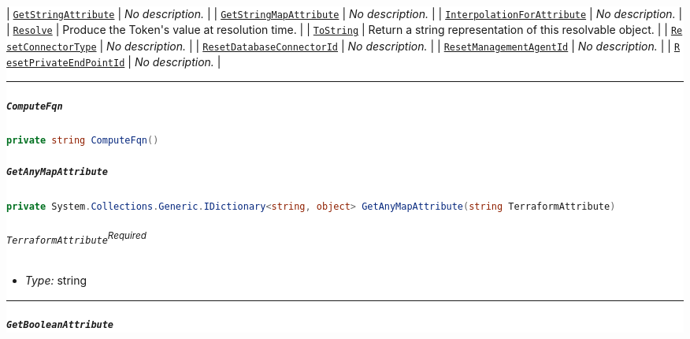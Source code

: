 | <code><a href="#rhizo-co-terraform-provider-oci.databaseManagementExternalcontainerdatabaseExternalContainerDbmFeaturesManagement.DatabaseManagementExternalcontainerdatabaseExternalContainerDbmFeaturesManagementFeatureDetailsConnectorDetailsOutputReference.getStringAttribute">GetStringAttribute</a></code> | *No description.* |
| <code><a href="#rhizo-co-terraform-provider-oci.databaseManagementExternalcontainerdatabaseExternalContainerDbmFeaturesManagement.DatabaseManagementExternalcontainerdatabaseExternalContainerDbmFeaturesManagementFeatureDetailsConnectorDetailsOutputReference.getStringMapAttribute">GetStringMapAttribute</a></code> | *No description.* |
| <code><a href="#rhizo-co-terraform-provider-oci.databaseManagementExternalcontainerdatabaseExternalContainerDbmFeaturesManagement.DatabaseManagementExternalcontainerdatabaseExternalContainerDbmFeaturesManagementFeatureDetailsConnectorDetailsOutputReference.interpolationForAttribute">InterpolationForAttribute</a></code> | *No description.* |
| <code><a href="#rhizo-co-terraform-provider-oci.databaseManagementExternalcontainerdatabaseExternalContainerDbmFeaturesManagement.DatabaseManagementExternalcontainerdatabaseExternalContainerDbmFeaturesManagementFeatureDetailsConnectorDetailsOutputReference.resolve">Resolve</a></code> | Produce the Token's value at resolution time. |
| <code><a href="#rhizo-co-terraform-provider-oci.databaseManagementExternalcontainerdatabaseExternalContainerDbmFeaturesManagement.DatabaseManagementExternalcontainerdatabaseExternalContainerDbmFeaturesManagementFeatureDetailsConnectorDetailsOutputReference.toString">ToString</a></code> | Return a string representation of this resolvable object. |
| <code><a href="#rhizo-co-terraform-provider-oci.databaseManagementExternalcontainerdatabaseExternalContainerDbmFeaturesManagement.DatabaseManagementExternalcontainerdatabaseExternalContainerDbmFeaturesManagementFeatureDetailsConnectorDetailsOutputReference.resetConnectorType">ResetConnectorType</a></code> | *No description.* |
| <code><a href="#rhizo-co-terraform-provider-oci.databaseManagementExternalcontainerdatabaseExternalContainerDbmFeaturesManagement.DatabaseManagementExternalcontainerdatabaseExternalContainerDbmFeaturesManagementFeatureDetailsConnectorDetailsOutputReference.resetDatabaseConnectorId">ResetDatabaseConnectorId</a></code> | *No description.* |
| <code><a href="#rhizo-co-terraform-provider-oci.databaseManagementExternalcontainerdatabaseExternalContainerDbmFeaturesManagement.DatabaseManagementExternalcontainerdatabaseExternalContainerDbmFeaturesManagementFeatureDetailsConnectorDetailsOutputReference.resetManagementAgentId">ResetManagementAgentId</a></code> | *No description.* |
| <code><a href="#rhizo-co-terraform-provider-oci.databaseManagementExternalcontainerdatabaseExternalContainerDbmFeaturesManagement.DatabaseManagementExternalcontainerdatabaseExternalContainerDbmFeaturesManagementFeatureDetailsConnectorDetailsOutputReference.resetPrivateEndPointId">ResetPrivateEndPointId</a></code> | *No description.* |

---

##### `ComputeFqn` <a name="ComputeFqn" id="rhizo-co-terraform-provider-oci.databaseManagementExternalcontainerdatabaseExternalContainerDbmFeaturesManagement.DatabaseManagementExternalcontainerdatabaseExternalContainerDbmFeaturesManagementFeatureDetailsConnectorDetailsOutputReference.computeFqn"></a>

```csharp
private string ComputeFqn()
```

##### `GetAnyMapAttribute` <a name="GetAnyMapAttribute" id="rhizo-co-terraform-provider-oci.databaseManagementExternalcontainerdatabaseExternalContainerDbmFeaturesManagement.DatabaseManagementExternalcontainerdatabaseExternalContainerDbmFeaturesManagementFeatureDetailsConnectorDetailsOutputReference.getAnyMapAttribute"></a>

```csharp
private System.Collections.Generic.IDictionary<string, object> GetAnyMapAttribute(string TerraformAttribute)
```

###### `TerraformAttribute`<sup>Required</sup> <a name="TerraformAttribute" id="rhizo-co-terraform-provider-oci.databaseManagementExternalcontainerdatabaseExternalContainerDbmFeaturesManagement.DatabaseManagementExternalcontainerdatabaseExternalContainerDbmFeaturesManagementFeatureDetailsConnectorDetailsOutputReference.getAnyMapAttribute.parameter.terraformAttribute"></a>

- *Type:* string

---

##### `GetBooleanAttribute` <a name="GetBooleanAttribute" id="rhizo-co-terraform-provider-oci.databaseManagementExternalcontainerdatabaseExternalContainerDbmFeaturesManagement.DatabaseManagementExternalcontainerdatabaseExternalContainerDbmFeaturesManagementFeatureDetailsConnectorDetailsOutputReference.getBooleanAttribute"></a>
